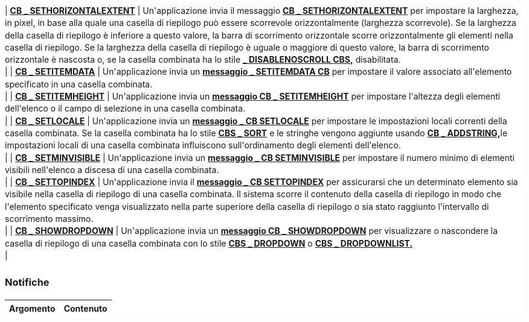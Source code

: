 | [**CB \_ SETHORIZONTALEXTENT**](cb-sethorizontalextent.md)     | Un'applicazione invia il messaggio [**CB \_ SETHORIZONTALEXTENT**](cb-sethorizontalextent.md) per impostare la larghezza, in pixel, in base alla quale una casella di riepilogo può essere scorrevole orizzontalmente (larghezza scorrevole). Se la larghezza della casella di riepilogo è inferiore a questo valore, la barra di scorrimento orizzontale scorre orizzontalmente gli elementi nella casella di riepilogo. Se la larghezza della casella di riepilogo è uguale o maggiore di questo valore, la barra di scorrimento orizzontale è nascosta o, se la casella combinata ha lo stile [**\_ DISABLENOSCROLL CBS,**](combo-box-styles.md) disabilitata.<br/> |
| [**CB \_ SETITEMDATA**](cb-setitemdata.md)                     | Un'applicazione invia un [**messaggio \_ SETITEMDATA CB**](cb-setitemdata.md) per impostare il valore associato all'elemento specificato in una casella combinata. <br/>                                                                                                                                                                                                                                                                                                                                                                                                               |
| [**CB \_ SETITEMHEIGHT**](cb-setitemheight.md)                 | Un'applicazione invia un [**messaggio CB \_ SETITEMHEIGHT**](cb-setitemheight.md) per impostare l'altezza degli elementi dell'elenco o il campo di selezione in una casella combinata. <br/>                                                                                                                                                                                                                                                                                                                                                                                                        |
| [**CB \_ SETLOCALE**](cb-setlocale.md)                         | Un'applicazione invia un [**messaggio \_ CB SETLOCALE**](cb-setlocale.md) per impostare le impostazioni locali correnti della casella combinata. Se la casella combinata ha lo stile [**CBS \_ SORT**](combo-box-styles.md) e le stringhe vengono aggiunte usando [**CB \_ ADDSTRING,**](cb-addstring.md)le impostazioni locali di una casella combinata influiscono sull'ordinamento degli elementi dell'elenco. <br/>                                                                                                                                                                                                                             |
| [**CB \_ SETMINVISIBLE**](cb-setminvisible.md)                 | Un'applicazione invia un [**messaggio \_ CB SETMINVISIBLE**](cb-setminvisible.md) per impostare il numero minimo di elementi visibili nell'elenco a discesa di una casella combinata. <br/>                                                                                                                                                                                                                                                                                                                                                                                              |
| [**CB \_ SETTOPINDEX**](cb-settopindex.md)                     | Un'applicazione invia il [**messaggio \_ CB SETTOPINDEX**](cb-settopindex.md) per assicurarsi che un determinato elemento sia visibile nella casella di riepilogo di una casella combinata. Il sistema scorre il contenuto della casella di riepilogo in modo che l'elemento specificato venga visualizzato nella parte superiore della casella di riepilogo o sia stato raggiunto l'intervallo di scorrimento massimo.<br/>                                                                                                                                                                                                                                          |
| [**CB \_ SHOWDROPDOWN**](cb-showdropdown.md)                   | Un'applicazione invia un [**messaggio CB \_ SHOWDROPDOWN**](cb-showdropdown.md) per visualizzare o nascondere la casella di riepilogo di una casella combinata con lo stile [**CBS \_ DROPDOWN**](combo-box-styles.md) o [**CBS \_ DROPDOWNLIST.**](combo-box-styles.md) <br/>                                                                                                                                                                                                                                                                                        |



 

### <a name="notifications"></a>Notifiche



| Argomento                                     | Contenuto                                                                                                                                                                                                                                                                                                                                                                                                                                                           |
|-------------------------------------------|--------------------------------------------------------------------------------------------------------------------------------------------------------------------------------------------------------------------------------------------------------------------------------------------------------------------------------------------------------------------------------------------------------------------------------------------------------------------|